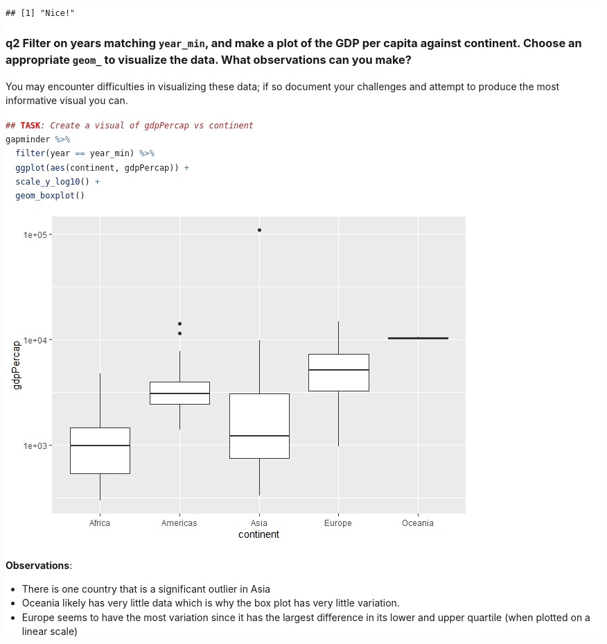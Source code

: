     ## [1] "Nice!"

### **q2** Filter on years matching `year_min`, and make a plot of the GDP per capita against continent. Choose an appropriate `geom_` to visualize the data. What observations can you make?

You may encounter difficulties in visualizing these data; if so document
your challenges and attempt to produce the most informative visual you
can.

``` r
## TASK: Create a visual of gdpPercap vs continent
gapminder %>%
  filter(year == year_min) %>%
  ggplot(aes(continent, gdpPercap)) +
  scale_y_log10() +
  geom_boxplot()
```

![](c04-gapminder-assignment_files/figure-gfm/q2-task-1.png)

**Observations**:

- There is one country that is a significant outlier in Asia
- Oceania likely has very little data which is why the box plot has very
  little variation.
- Europe seems to have the most variation since it has the largest
  difference in its lower and upper quartile (when plotted on a linear
  scale)
